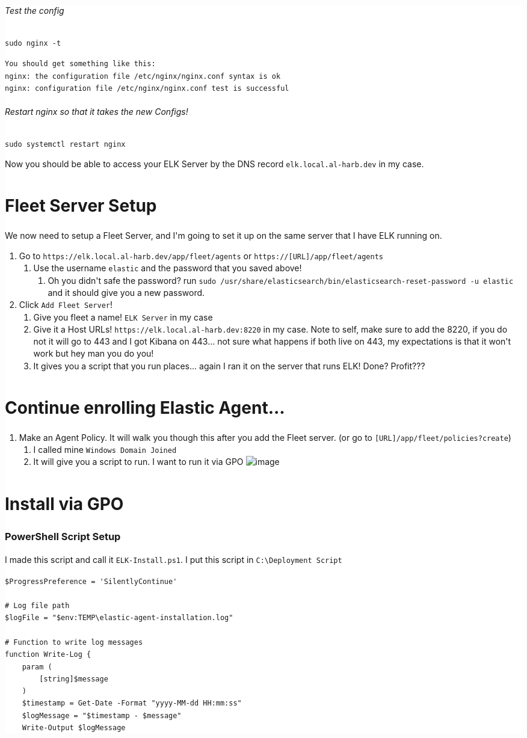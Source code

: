 ###### Test the config
```
sudo nginx -t
```
```
You should get something like this:
nginx: the configuration file /etc/nginx/nginx.conf syntax is ok
nginx: configuration file /etc/nginx/nginx.conf test is successful
```

###### Restart nginx so that it takes the new Configs! 
```
sudo systemctl restart nginx
```


Now you should be able to access your ELK Server by the DNS record  `elk.local.al-harb.dev` in my case.

# Fleet Server Setup

We now need to setup a Fleet Server, and I'm going to set it up on the same server that I have ELK running on.

1. Go to `https://elk.local.al-harb.dev/app/fleet/agents` or `https://[URL]/app/fleet/agents`
	1. Use the username `elastic` and the password that you saved above!
		1. Oh you didn't safe the password? run `sudo /usr/share/elasticsearch/bin/elasticsearch-reset-password -u elastic` and it should give you a new password.
2. Click `Add Fleet Server`!
	1. Give you fleet a name! `ELK Server` in my case
	2. Give it a Host URLs! `https://elk.local.al-harb.dev:8220` in my case. Note to self, make sure to add the 8220, if you do not it will go to 443 and I got Kibana on 443... not sure what happens if both live on 443, my expectations is that it won't work but hey man you do you!
	3. It gives you a script that you run places... again I ran it on the server that runs ELK!
Done? Profit???

# Continue enrolling Elastic Agent...

1. Make an Agent Policy. It will walk you though this after you add the Fleet server. (or go to `[URL]/app/fleet/policies?create`)
	1. I called mine `Windows Domain Joined` 
	2. It will give you a script to run. I want to run it via GPO
![image](https://github.com/abdulharb/HomeLab/assets/25036469/5b250c0a-21c5-4490-892c-6c800df197de)


# Install via GPO

### PowerShell Script Setup
I made this script and call it `ELK-Install.ps1`. I put this script in `C:\Deployment Script`
```
$ProgressPreference = 'SilentlyContinue'

# Log file path
$logFile = "$env:TEMP\elastic-agent-installation.log"

# Function to write log messages
function Write-Log {
    param (
        [string]$message
    )
    $timestamp = Get-Date -Format "yyyy-MM-dd HH:mm:ss"
    $logMessage = "$timestamp - $message"
    Write-Output $logMessage
```